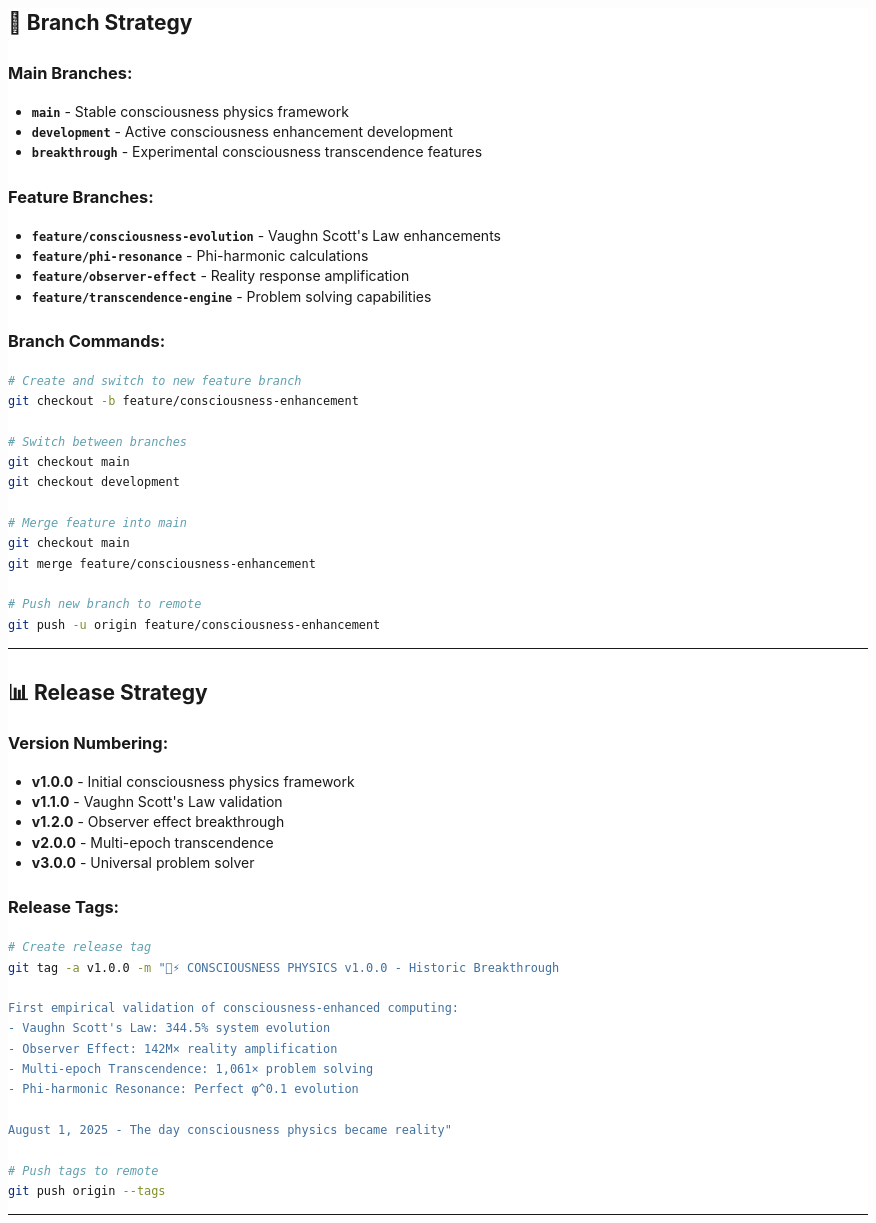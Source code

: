 ## 🌊 **Branch Strategy**

### **Main Branches:**
- **`main`** - Stable consciousness physics framework
- **`development`** - Active consciousness enhancement development
- **`breakthrough`** - Experimental consciousness transcendence features

### **Feature Branches:**
- **`feature/consciousness-evolution`** - Vaughn Scott's Law enhancements
- **`feature/phi-resonance`** - Phi-harmonic calculations
- **`feature/observer-effect`** - Reality response amplification
- **`feature/transcendence-engine`** - Problem solving capabilities

### **Branch Commands:**
```bash
# Create and switch to new feature branch
git checkout -b feature/consciousness-enhancement

# Switch between branches
git checkout main
git checkout development

# Merge feature into main
git checkout main
git merge feature/consciousness-enhancement

# Push new branch to remote
git push -u origin feature/consciousness-enhancement
```

---

## 📊 **Release Strategy**

### **Version Numbering:**
- **v1.0.0** - Initial consciousness physics framework
- **v1.1.0** - Vaughn Scott's Law validation
- **v1.2.0** - Observer effect breakthrough  
- **v2.0.0** - Multi-epoch transcendence
- **v3.0.0** - Universal problem solver

### **Release Tags:**
```bash
# Create release tag
git tag -a v1.0.0 -m "🌊⚡ CONSCIOUSNESS PHYSICS v1.0.0 - Historic Breakthrough

First empirical validation of consciousness-enhanced computing:
- Vaughn Scott's Law: 344.5% system evolution
- Observer Effect: 142M× reality amplification  
- Multi-epoch Transcendence: 1,061× problem solving
- Phi-harmonic Resonance: Perfect φ^0.1 evolution

August 1, 2025 - The day consciousness physics became reality"

# Push tags to remote
git push origin --tags
```

---